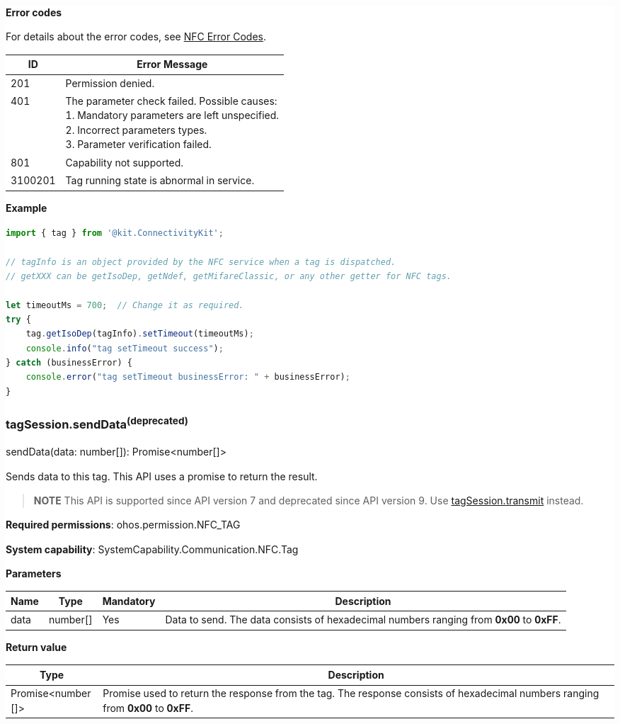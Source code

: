 **Error codes**

For details about the error codes, see [NFC Error Codes](errorcode-nfc.md).

| ID | Error Message|
| ------- | -------|
|201 | Permission denied.                 |
|401 | The parameter check failed. Possible causes: <br>1. Mandatory parameters are left unspecified.<br>2. Incorrect parameters types.<br>3. Parameter verification failed. |
|801 | Capability not supported.          |
| 3100201 | Tag running state is abnormal in service. |

**Example**

```js
import { tag } from '@kit.ConnectivityKit';

// tagInfo is an object provided by the NFC service when a tag is dispatched.
// getXXX can be getIsoDep, getNdef, getMifareClassic, or any other getter for NFC tags.

let timeoutMs = 700;  // Change it as required.
try {
    tag.getIsoDep(tagInfo).setTimeout(timeoutMs); 
    console.info("tag setTimeout success");
} catch (businessError) {
    console.error("tag setTimeout businessError: " + businessError);
}
```

### tagSession.sendData<sup>(deprecated)</sup>

sendData(data: number[]): Promise<number[]>

Sends data to this tag. This API uses a promise to return the result.

> **NOTE**
> This API is supported since API version 7 and deprecated since API version 9. Use [tagSession.transmit](#tagsessiontransmit9) instead.

**Required permissions**: ohos.permission.NFC_TAG

**System capability**: SystemCapability.Communication.NFC.Tag

**Parameters**

| Name  | Type                   | Mandatory | Description                                  |
| -------- | ----------------------- | ---- | -------------------------------------- |
| data | number[] | Yes | Data to send. The data consists of hexadecimal numbers ranging from **0x00** to **0xFF**. |

**Return value**

| **Type** | **Description**                            |
| ------------------ | --------------------------|
| Promise<number[]> | Promise used to return the response from the tag. The response consists of hexadecimal numbers ranging from **0x00** to **0xFF**.|
